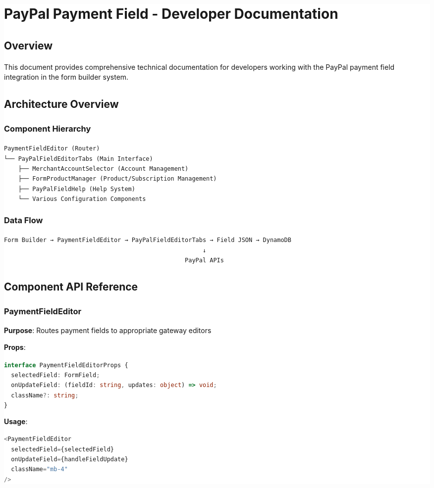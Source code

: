# PayPal Payment Field - Developer Documentation

## Overview

This document provides comprehensive technical documentation for developers working with the PayPal payment field integration in the form builder system.

## Architecture Overview

### Component Hierarchy

```
PaymentFieldEditor (Router)
└── PayPalFieldEditorTabs (Main Interface)
    ├── MerchantAccountSelector (Account Management)
    ├── FormProductManager (Product/Subscription Management)
    ├── PayPalFieldHelp (Help System)
    └── Various Configuration Components
```

### Data Flow

```
Form Builder → PaymentFieldEditor → PayPalFieldEditorTabs → Field JSON → DynamoDB
                                                        ↓
                                                   PayPal APIs
```

## Component API Reference

### PaymentFieldEditor

**Purpose**: Routes payment fields to appropriate gateway editors

**Props**:

```typescript
interface PaymentFieldEditorProps {
  selectedField: FormField;
  onUpdateField: (fieldId: string, updates: object) => void;
  className?: string;
}
```

**Usage**:

```javascript
<PaymentFieldEditor
  selectedField={selectedField}
  onUpdateField={handleFieldUpdate}
  className="mb-4"
/>
```
